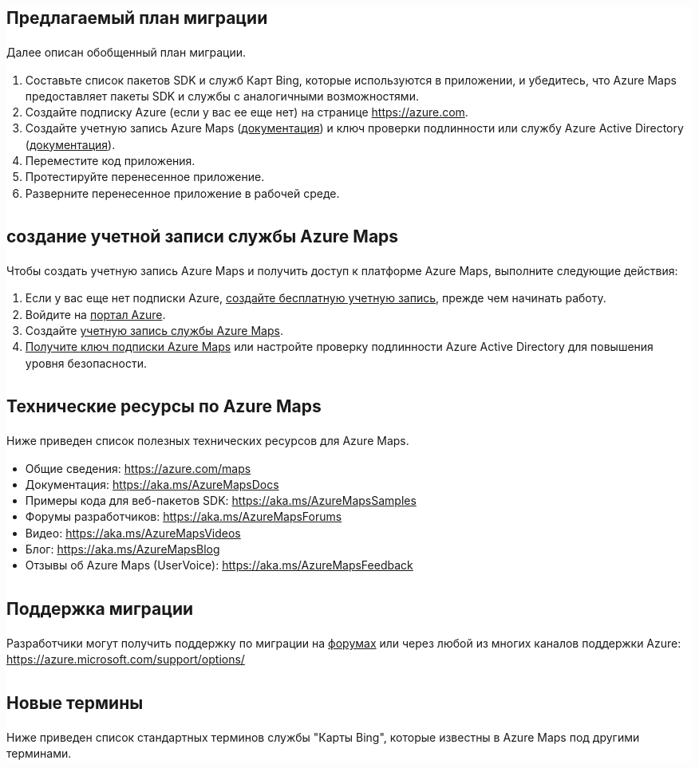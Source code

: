 ## <a name="suggested-migration-plan"></a>Предлагаемый план миграции

Далее описан обобщенный план миграции.

1.  Составьте список пакетов SDK и служб Карт Bing, которые используются в приложении, и убедитесь, что Azure Maps предоставляет пакеты SDK и службы с аналогичными возможностями.
2.  Создайте подписку Azure (если у вас ее еще нет) на странице <https://azure.com>.
3.  Создайте учетную запись Azure Maps ([документация](https://docs.microsoft.com/azure/azure-maps/how-to-manage-account-keys)) и ключ проверки подлинности или службу Azure Active Directory ([документация](https://docs.microsoft.com/azure/azure-maps/how-to-manage-authentication)).
4.  Переместите код приложения.
5.  Протестируйте перенесенное приложение.
6.  Разверните перенесенное приложение в рабочей среде.

## <a name="create-an-azure-maps-account"></a>создание учетной записи службы Azure Maps

Чтобы создать учетную запись Azure Maps и получить доступ к платформе Azure Maps, выполните следующие действия:

1. Если у вас еще нет подписки Azure, [создайте бесплатную учетную запись](https://azure.microsoft.com/free/), прежде чем начинать работу.
2. Войдите на [портал Azure](https://portal.azure.com/).
3. Создайте [учетную запись службы Azure Maps](https://docs.microsoft.com/azure/azure-maps/how-to-manage-account-keys). 
4. [Получите ключ подписки Azure Maps](https://docs.microsoft.com/azure/azure-maps/how-to-manage-authentication#view-authentication-details) или настройте проверку подлинности Azure Active Directory для повышения уровня безопасности.

## <a name="azure-maps-technical-resources"></a>Технические ресурсы по Azure Maps

Ниже приведен список полезных технических ресурсов для Azure Maps.

-   Общие сведения: https://azure.com/maps
-   Документация: <https://aka.ms/AzureMapsDocs>
-   Примеры кода для веб-пакетов SDK: <https://aka.ms/AzureMapsSamples>
-   Форумы разработчиков: <https://aka.ms/AzureMapsForums>
-   Видео: <https://aka.ms/AzureMapsVideos>
-   Блог: <https://aka.ms/AzureMapsBlog>
-   Отзывы об Azure Maps (UserVoice): <https://aka.ms/AzureMapsFeedback>

## <a name="migration-support"></a>Поддержка миграции

Разработчики могут получить поддержку по миграции на [форумах](https://aka.ms/AzureMapsForums) или через любой из многих каналов поддержки Azure: <https://azure.microsoft.com/support/options/>

## <a name="new-terminology"></a>Новые термины 

Ниже приведен список стандартных терминов службы "Карты Bing", которые известны в Azure Maps под другими терминами.
